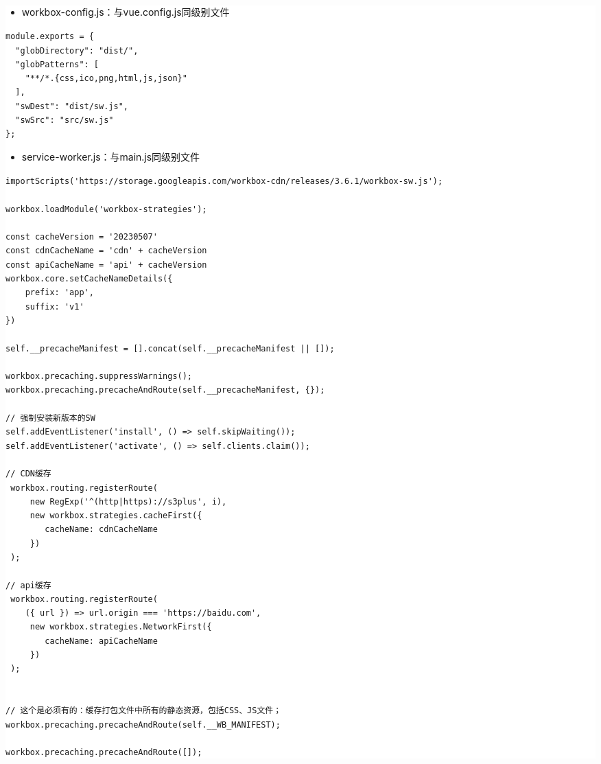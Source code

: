 

* workbox-config.js：与vue.config.js同级别文件

```
module.exports = {
  "globDirectory": "dist/",
  "globPatterns": [
    "**/*.{css,ico,png,html,js,json}"
  ],
  "swDest": "dist/sw.js",
  "swSrc": "src/sw.js"
};
```



* service-worker.js：与main.js同级别文件

```
importScripts('https://storage.googleapis.com/workbox-cdn/releases/3.6.1/workbox-sw.js');

workbox.loadModule('workbox-strategies');

const cacheVersion = '20230507'
const cdnCacheName = 'cdn' + cacheVersion
const apiCacheName = 'api' + cacheVersion
workbox.core.setCacheNameDetails({
	prefix: 'app',
	suffix: 'v1'
})

self.__precacheManifest = [].concat(self.__precacheManifest || []);

workbox.precaching.suppressWarnings();
workbox.precaching.precacheAndRoute(self.__precacheManifest, {});

// 强制安装新版本的SW
self.addEventListener('install', () => self.skipWaiting());
self.addEventListener('activate', () => self.clients.claim());

// CDN缓存
 workbox.routing.registerRoute(
     new RegExp('^(http|https)://s3plus', i),
     new workbox.strategies.cacheFirst({
     	cacheName: cdnCacheName
     })
 );
 
// api缓存
 workbox.routing.registerRoute(
    ({ url }) => url.origin === 'https://baidu.com',
     new workbox.strategies.NetworkFirst({
     	cacheName: apiCacheName
     })
 );


// 这个是必须有的：缓存打包文件中所有的静态资源，包括CSS、JS文件；
workbox.precaching.precacheAndRoute(self.__WB_MANIFEST);

workbox.precaching.precacheAndRoute([]);
```
